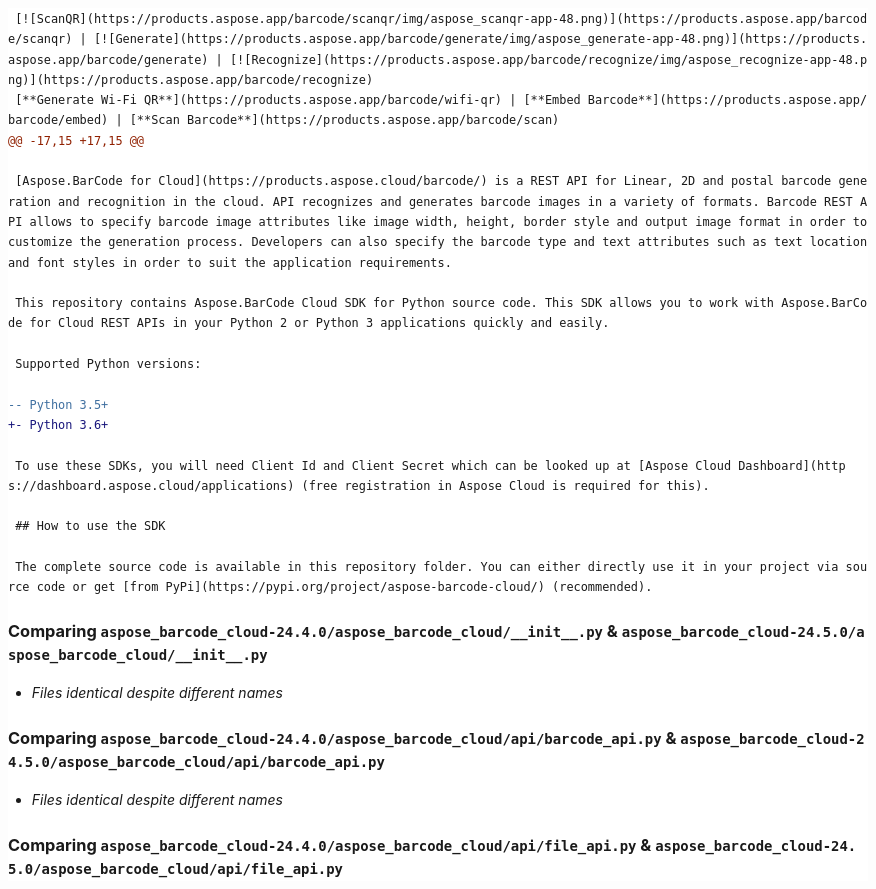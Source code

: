 ```diff
 [![ScanQR](https://products.aspose.app/barcode/scanqr/img/aspose_scanqr-app-48.png)](https://products.aspose.app/barcode/scanqr) | [![Generate](https://products.aspose.app/barcode/generate/img/aspose_generate-app-48.png)](https://products.aspose.app/barcode/generate) | [![Recognize](https://products.aspose.app/barcode/recognize/img/aspose_recognize-app-48.png)](https://products.aspose.app/barcode/recognize)
 [**Generate Wi-Fi QR**](https://products.aspose.app/barcode/wifi-qr) | [**Embed Barcode**](https://products.aspose.app/barcode/embed) | [**Scan Barcode**](https://products.aspose.app/barcode/scan)
@@ -17,15 +17,15 @@
 
 [Aspose.BarCode for Cloud](https://products.aspose.cloud/barcode/) is a REST API for Linear, 2D and postal barcode generation and recognition in the cloud. API recognizes and generates barcode images in a variety of formats. Barcode REST API allows to specify barcode image attributes like image width, height, border style and output image format in order to customize the generation process. Developers can also specify the barcode type and text attributes such as text location and font styles in order to suit the application requirements.
 
 This repository contains Aspose.BarCode Cloud SDK for Python source code. This SDK allows you to work with Aspose.BarCode for Cloud REST APIs in your Python 2 or Python 3 applications quickly and easily.
 
 Supported Python versions:
 
-- Python 3.5+
+- Python 3.6+
 
 To use these SDKs, you will need Client Id and Client Secret which can be looked up at [Aspose Cloud Dashboard](https://dashboard.aspose.cloud/applications) (free registration in Aspose Cloud is required for this).
 
 ## How to use the SDK
 
 The complete source code is available in this repository folder. You can either directly use it in your project via source code or get [from PyPi](https://pypi.org/project/aspose-barcode-cloud/) (recommended).
```

### Comparing `aspose_barcode_cloud-24.4.0/aspose_barcode_cloud/__init__.py` & `aspose_barcode_cloud-24.5.0/aspose_barcode_cloud/__init__.py`

 * *Files identical despite different names*

### Comparing `aspose_barcode_cloud-24.4.0/aspose_barcode_cloud/api/barcode_api.py` & `aspose_barcode_cloud-24.5.0/aspose_barcode_cloud/api/barcode_api.py`

 * *Files identical despite different names*

### Comparing `aspose_barcode_cloud-24.4.0/aspose_barcode_cloud/api/file_api.py` & `aspose_barcode_cloud-24.5.0/aspose_barcode_cloud/api/file_api.py`
